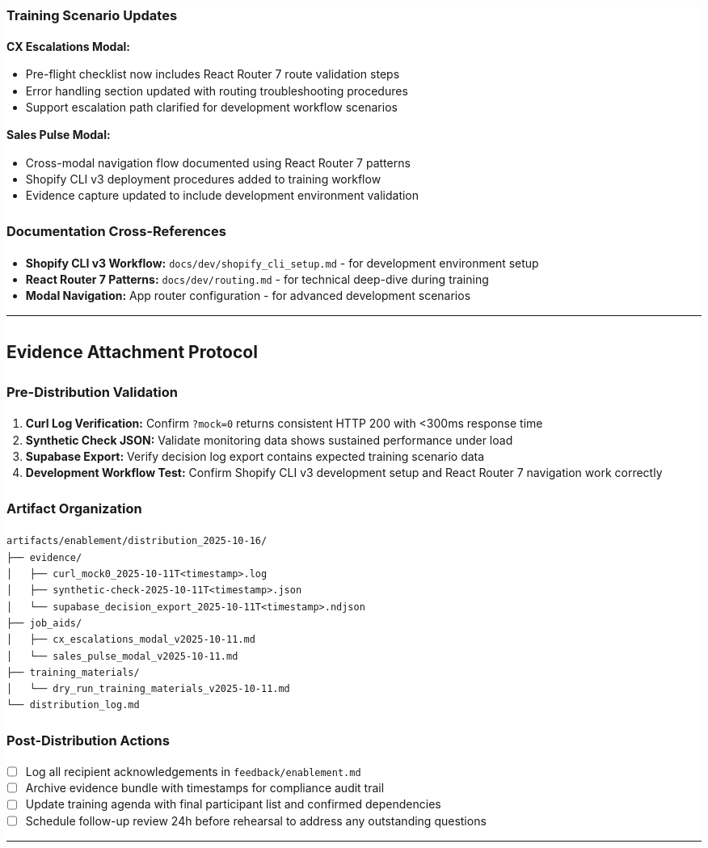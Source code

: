 ### Training Scenario Updates
**CX Escalations Modal:**
- Pre-flight checklist now includes React Router 7 route validation steps
- Error handling section updated with routing troubleshooting procedures
- Support escalation path clarified for development workflow scenarios

**Sales Pulse Modal:**
- Cross-modal navigation flow documented using React Router 7 patterns
- Shopify CLI v3 deployment procedures added to training workflow
- Evidence capture updated to include development environment validation

### Documentation Cross-References
- **Shopify CLI v3 Workflow:** `docs/dev/shopify_cli_setup.md` - for development environment setup
- **React Router 7 Patterns:** `docs/dev/routing.md` - for technical deep-dive during training
- **Modal Navigation:** App router configuration - for advanced development scenarios

---

## Evidence Attachment Protocol

### Pre-Distribution Validation
1. **Curl Log Verification:** Confirm `?mock=0` returns consistent HTTP 200 with <300ms response time
2. **Synthetic Check JSON:** Validate monitoring data shows sustained performance under load
3. **Supabase Export:** Verify decision log export contains expected training scenario data
4. **Development Workflow Test:** Confirm Shopify CLI v3 development setup and React Router 7 navigation work correctly

### Artifact Organization
```
artifacts/enablement/distribution_2025-10-16/
├── evidence/
│   ├── curl_mock0_2025-10-11T<timestamp>.log
│   ├── synthetic-check-2025-10-11T<timestamp>.json
│   └── supabase_decision_export_2025-10-11T<timestamp>.ndjson
├── job_aids/
│   ├── cx_escalations_modal_v2025-10-11.md
│   └── sales_pulse_modal_v2025-10-11.md
├── training_materials/
│   └── dry_run_training_materials_v2025-10-11.md
└── distribution_log.md
```

### Post-Distribution Actions
- [ ] Log all recipient acknowledgements in `feedback/enablement.md`
- [ ] Archive evidence bundle with timestamps for compliance audit trail
- [ ] Update training agenda with final participant list and confirmed dependencies
- [ ] Schedule follow-up review 24h before rehearsal to address any outstanding questions

---
